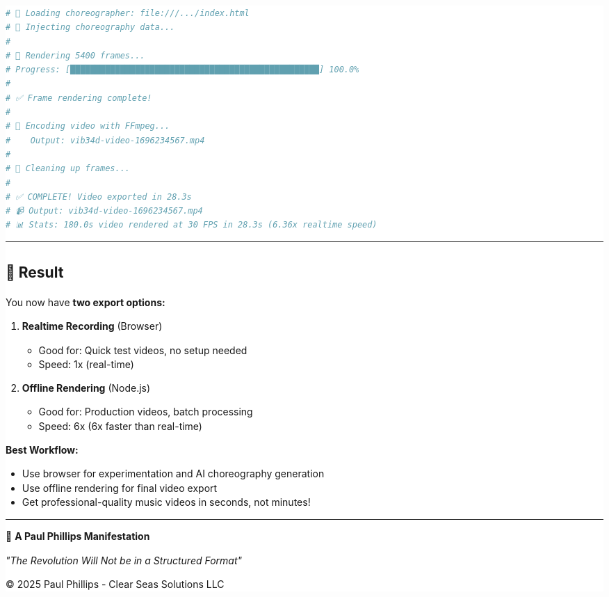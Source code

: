 ```bash
# 📄 Loading choreographer: file:///.../index.html
# 💉 Injecting choreography data...
#
# 🎨 Rendering 5400 frames...
# Progress: [██████████████████████████████████████████████████] 100.0%
#
# ✅ Frame rendering complete!
#
# 🎥 Encoding video with FFmpeg...
#    Output: vib34d-video-1696234567.mp4
#
# 🧹 Cleaning up frames...
#
# ✅ COMPLETE! Video exported in 28.3s
# 📹 Output: vib34d-video-1696234567.mp4
# 📊 Stats: 180.0s video rendered at 30 FPS in 28.3s (6.36x realtime speed)
```

---

## 🎉 Result

You now have **two export options:**

1. **Realtime Recording** (Browser)
   - Good for: Quick test videos, no setup needed
   - Speed: 1x (real-time)

2. **Offline Rendering** (Node.js)
   - Good for: Production videos, batch processing
   - Speed: 6x (6x faster than real-time)

**Best Workflow:**
- Use browser for experimentation and AI choreography generation
- Use offline rendering for final video export
- Get professional-quality music videos in seconds, not minutes!

---

🌟 **A Paul Phillips Manifestation**

*"The Revolution Will Not be in a Structured Format"*

© 2025 Paul Phillips - Clear Seas Solutions LLC
